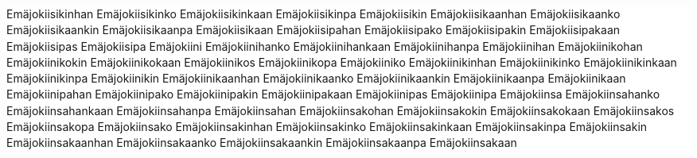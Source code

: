 Emäjokiisikinhan
Emäjokiisikinko
Emäjokiisikinkaan
Emäjokiisikinpa
Emäjokiisikin
Emäjokiisikaanhan
Emäjokiisikaanko
Emäjokiisikaankin
Emäjokiisikaanpa
Emäjokiisikaan
Emäjokiisipahan
Emäjokiisipako
Emäjokiisipakin
Emäjokiisipakaan
Emäjokiisipas
Emäjokiisipa
Emäjokiini
Emäjokiinihanko
Emäjokiinihankaan
Emäjokiinihanpa
Emäjokiinihan
Emäjokiinikohan
Emäjokiinikokin
Emäjokiinikokaan
Emäjokiinikos
Emäjokiinikopa
Emäjokiiniko
Emäjokiinikinhan
Emäjokiinikinko
Emäjokiinikinkaan
Emäjokiinikinpa
Emäjokiinikin
Emäjokiinikaanhan
Emäjokiinikaanko
Emäjokiinikaankin
Emäjokiinikaanpa
Emäjokiinikaan
Emäjokiinipahan
Emäjokiinipako
Emäjokiinipakin
Emäjokiinipakaan
Emäjokiinipas
Emäjokiinipa
Emäjokiinsa
Emäjokiinsahanko
Emäjokiinsahankaan
Emäjokiinsahanpa
Emäjokiinsahan
Emäjokiinsakohan
Emäjokiinsakokin
Emäjokiinsakokaan
Emäjokiinsakos
Emäjokiinsakopa
Emäjokiinsako
Emäjokiinsakinhan
Emäjokiinsakinko
Emäjokiinsakinkaan
Emäjokiinsakinpa
Emäjokiinsakin
Emäjokiinsakaanhan
Emäjokiinsakaanko
Emäjokiinsakaankin
Emäjokiinsakaanpa
Emäjokiinsakaan